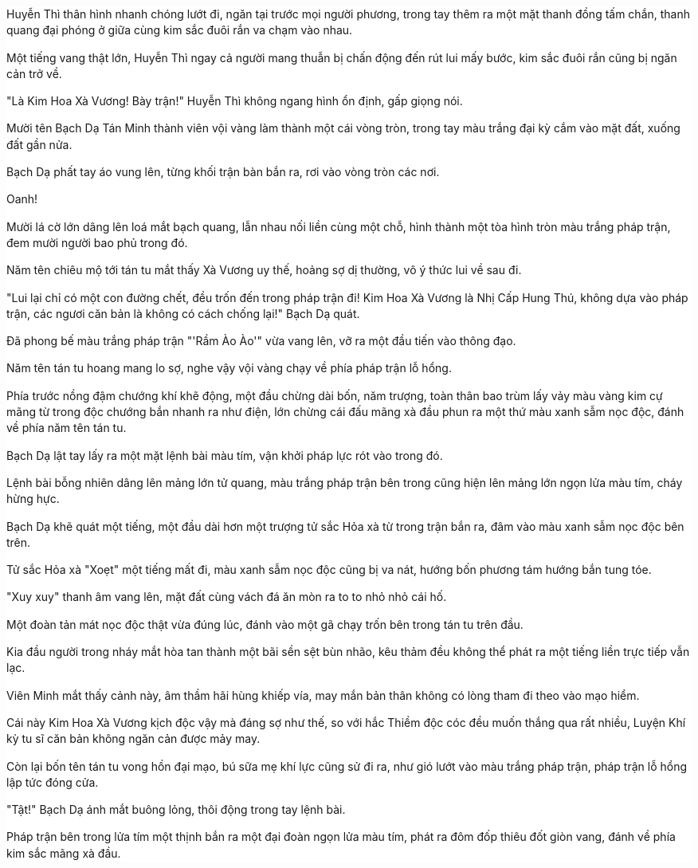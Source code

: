 Huyễn Thì thân hình nhanh chóng lướt đi, ngăn tại trước mọi người phương, trong tay thêm ra một mặt thanh đồng tấm chắn, thanh quang đại phóng ở giữa cùng kim sắc đuôi rắn va chạm vào nhau.

Một tiếng vang thật lớn, Huyễn Thì ngay cả người mang thuẫn bị chấn động đến rút lui mấy bước, kim sắc đuôi rắn cũng bị ngăn cản trở về.

"Là Kim Hoa Xà Vương! Bày trận!" Huyễn Thì không ngang hình ổn định, gấp giọng nói.

Mười tên Bạch Dạ Tán Minh thành viên vội vàng làm thành một cái vòng tròn, trong tay màu trắng đại kỳ cắm vào mặt đất, xuống đất gần nửa.

Bạch Dạ phất tay áo vung lên, từng khối trận bàn bắn ra, rơi vào vòng tròn các nơi.

Oanh!

Mười lá cờ lớn dâng lên loá mắt bạch quang, lẫn nhau nối liền cùng một chỗ, hình thành một tòa hình tròn màu trắng pháp trận, đem mười người bao phủ trong đó.

Năm tên chiêu mộ tới tán tu mắt thấy Xà Vương uy thế, hoảng sợ dị thường, vô ý thức lui về sau đi.

"Lui lại chỉ có một con đường chết, đều trốn đến trong pháp trận đi! Kim Hoa Xà Vương là Nhị Cấp Hung Thú, không dựa vào pháp trận, các ngươi căn bản là không có cách chống lại!" Bạch Dạ quát.

Đã phong bế màu trắng pháp trận "'Rầm Ào Ào'" vừa vang lên, vỡ ra một đầu tiến vào thông đạo.

Năm tên tán tu hoang mang lo sợ, nghe vậy vội vàng chạy về phía pháp trận lỗ hổng.

Phía trước nồng đậm chướng khí khẽ động, một đầu chừng dài bốn, năm trượng, toàn thân bao trùm lấy vảy màu vàng kim cự mãng từ trong độc chướng bắn nhanh ra như điện, lớn chừng cái đấu mãng xà đầu phun ra một thứ màu xanh sẫm nọc độc, đánh về phía năm tên tán tu.

Bạch Dạ lật tay lấy ra một mặt lệnh bài màu tím, vận khởi pháp lực rót vào trong đó.

Lệnh bài bỗng nhiên dâng lên mảng lớn tử quang, màu trắng pháp trận bên trong cũng hiện lên mảng lớn ngọn lửa màu tím, cháy hừng hực.

Bạch Dạ khẽ quát một tiếng, một đầu dài hơn một trượng tử sắc Hỏa xà từ trong trận bắn ra, đâm vào màu xanh sẫm nọc độc bên trên.

Tử sắc Hỏa xà "Xoẹt" một tiếng mất đi, màu xanh sẫm nọc độc cũng bị va nát, hướng bốn phương tám hướng bắn tung tóe.

"Xuy xuy" thanh âm vang lên, mặt đất cùng vách đá ăn mòn ra to to nhỏ nhỏ cái hố.

Một đoàn tản mát nọc độc thật vừa đúng lúc, đánh vào một gã chạy trốn bên trong tán tu trên đầu.

Kia đầu người trong nháy mắt hòa tan thành một bãi sền sệt bùn nhão, kêu thảm đều không thể phát ra một tiếng liền trực tiếp vẫn lạc.

Viên Minh mắt thấy cảnh này, âm thầm hãi hùng khiếp vía, may mắn bản thân không có lòng tham đi theo vào mạo hiểm.

Cái này Kim Hoa Xà Vương kịch độc vậy mà đáng sợ như thế, so với hắc Thiềm độc cóc đều muốn thắng qua rất nhiều, Luyện Khí kỳ tu sĩ căn bản không ngăn cản được mảy may.

Còn lại bốn tên tán tu vong hồn đại mạo, bú sữa mẹ khí lực cũng sử đi ra, như gió lướt vào màu trắng pháp trận, pháp trận lỗ hổng lập tức đóng cửa.

"Tật!" Bạch Dạ ánh mắt buông lỏng, thôi động trong tay lệnh bài.

Pháp trận bên trong lửa tím một thịnh bắn ra một đại đoàn ngọn lửa màu tím, phát ra đôm đốp thiêu đốt giòn vang, đánh về phía kim sắc mãng xà đầu.
